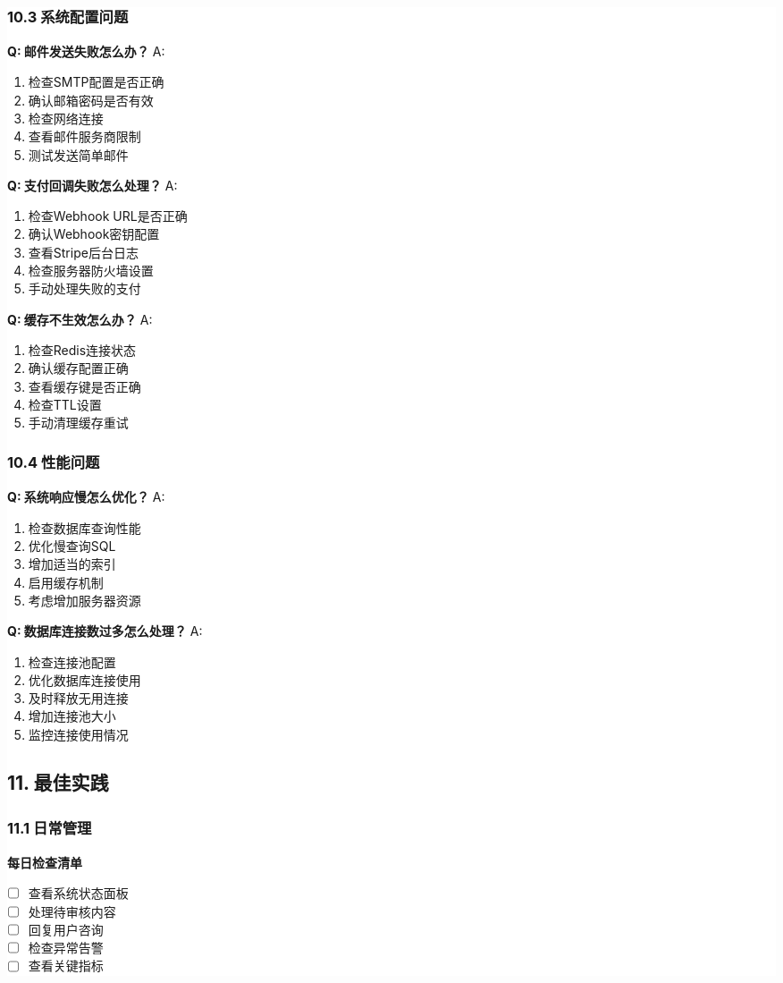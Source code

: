 ### 10.3 系统配置问题

**Q: 邮件发送失败怎么办？**
A:
1. 检查SMTP配置是否正确
2. 确认邮箱密码是否有效
3. 检查网络连接
4. 查看邮件服务商限制
5. 测试发送简单邮件

**Q: 支付回调失败怎么处理？**
A:
1. 检查Webhook URL是否正确
2. 确认Webhook密钥配置
3. 查看Stripe后台日志
4. 检查服务器防火墙设置
5. 手动处理失败的支付

**Q: 缓存不生效怎么办？**
A:
1. 检查Redis连接状态
2. 确认缓存配置正确
3. 查看缓存键是否正确
4. 检查TTL设置
5. 手动清理缓存重试

### 10.4 性能问题

**Q: 系统响应慢怎么优化？**
A:
1. 检查数据库查询性能
2. 优化慢查询SQL
3. 增加适当的索引
4. 启用缓存机制
5. 考虑增加服务器资源

**Q: 数据库连接数过多怎么处理？**
A:
1. 检查连接池配置
2. 优化数据库连接使用
3. 及时释放无用连接
4. 增加连接池大小
5. 监控连接使用情况

## 11. 最佳实践

### 11.1 日常管理

**每日检查清单**
- [ ] 查看系统状态面板
- [ ] 处理待审核内容
- [ ] 回复用户咨询
- [ ] 检查异常告警
- [ ] 查看关键指标

